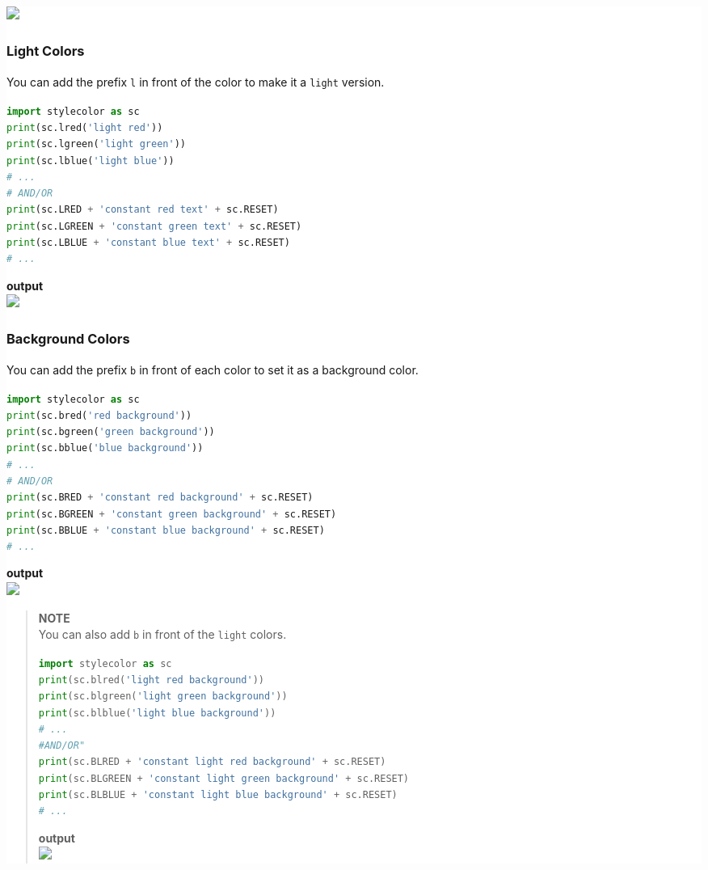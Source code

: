 <img src="https://raw.githubusercontent.com/CloClo0/stylecolor/main/images/simple_colors.png" width="180"/>

### Light Colors
You can add the prefix `l` in front of the color to make it a `light` version.

````python
import stylecolor as sc
print(sc.lred('light red'))
print(sc.lgreen('light green'))
print(sc.lblue('light blue'))
# ...
# AND/OR
print(sc.LRED + 'constant red text' + sc.RESET)
print(sc.LGREEN + 'constant green text' + sc.RESET)
print(sc.LBLUE + 'constant blue text' + sc.RESET)
# ...
````
**output**\
<img src="https://raw.githubusercontent.com/CloClo0/stylecolor/main/images/light_colors.png" width=180/>

### Background Colors
You can add the prefix `b` in front of each color to set it as a background color.

```python
import stylecolor as sc
print(sc.bred('red background'))
print(sc.bgreen('green background'))
print(sc.bblue('blue background'))
# ...
# AND/OR
print(sc.BRED + 'constant red background' + sc.RESET)
print(sc.BGREEN + 'constant green background' + sc.RESET)
print(sc.BBLUE + 'constant blue background' + sc.RESET)
# ...
```

**output**\
<img src='https://raw.githubusercontent.com/CloClo0/stylecolor/main/images/background_colors.png' width=250>

>**NOTE**\
> You can also add `b` in front of the `light` colors.
> 
> ```python
> import stylecolor as sc
> print(sc.blred('light red background'))
> print(sc.blgreen('light green background'))
> print(sc.blblue('light blue background'))
> # ...
> #AND/OR"
> print(sc.BLRED + 'constant light red background' + sc.RESET)
> print(sc.BLGREEN + 'constant light green background' + sc.RESET)
> print(sc.BLBLUE + 'constant light blue background' + sc.RESET)
> # ...
> ```
> 
> **output**\
> <img src="https://raw.githubusercontent.com/CloClo0/stylecolor/main/images/light_background_colors.png" width='250' />
